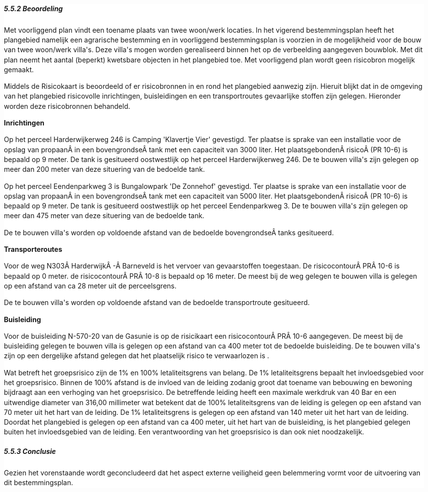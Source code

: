 ##### 5\.5\.2 Beoordeling

Met voorliggend plan vindt een toename plaats van twee woon/werk locaties. In het vigerend bestemmingsplan heeft het plangebied namelijk een agrarische bestemming en in voorliggend bestemmingsplan is voorzien in de mogelijkheid voor de bouw van twee woon/werk villa's. Deze villa's mogen worden gerealiseerd binnen het op de verbeelding aangegeven bouwblok. Met dit plan neemt het aantal (beperkt) kwetsbare objecten in het plangebied toe. Met voorliggend plan wordt geen risicobron mogelijk gemaakt.

Middels de Risicokaart is beoordeeld of er risicobronnen in en rond het plangebied aanwezig zijn. Hieruit blijkt dat in de omgeving van het plangebied risicovolle inrichtingen, buisleidingen en een transportroutes gevaarlijke stoffen zijn gelegen. Hieronder worden deze risicobronnen behandeld.

**Inrichtingen**

Op het perceel Harderwijkerweg 246 is Camping 'Klavertje Vier' gevestigd. Ter plaatse is sprake van een installatie voor de opslag van propaanÂ in een bovengrondseÂ tank met een capaciteit van 3000 liter. Het plaatsgebondenÂ risicoÂ (PR 10\-6\) is bepaald op 9 meter. De tank is gesitueerd oostwestlijk op het perceel Harderwijkerweg 246\. De te bouwen villa's zijn gelegen op meer dan 200 meter van deze situering van de bedoelde tank.

Op het perceel Eendenparkweg 3 is Bungalowpark 'De Zonnehof' gevestigd. Ter plaatse is sprake van een installatie voor de opslag van propaanÂ in een bovengrondseÂ tank met een capaciteit van 5000 liter. Het plaatsgebondenÂ risicoÂ (PR 10\-6\) is bepaald op 9 meter. De tank is gesitueerd oostwestlijk op het perceel Eendenparkweg 3\. De te bouwen villa's zijn gelegen op meer dan 475 meter van deze situering van de bedoelde tank.

De te bouwen villa's worden op voldoende afstand van de bedoelde bovengrondseÂ tanks gesitueerd.

**Transporteroutes**

Voor de weg N303Â HarderwijkÂ \-Â Barneveld is het vervoer van gevaarstoffen toegestaan. De risicocontourÂ PRÂ 10\-6 is bepaald op 0 meter. de risicocontourÂ PRÂ 10\-8 is bepaald op 16 meter. De meest bij de weg gelegen te bouwen villa is gelegen op een afstand van ca 28 meter uit de perceelsgrens.

De te bouwen villa's worden op voldoende afstand van de bedoelde transportroute gesitueerd.

**Buisleiding**

Voor de buisleiding N\-570\-20 van de Gasunie is op de risicikaart een risicocontourÂ PRÂ 10\-6 aangegeven. De meest bij de buisleiding gelegen te bouwen villa is gelegen op een afstand van ca 400 meter tot de bedoelde buisleiding. De te bouwen villa's zijn op een dergelijke afstand gelegen dat het plaatselijk risico te verwaarlozen is .

Wat betreft het groepsrisico zijn de 1% en 100% letaliteitsgrens van belang. De 1% letaliteitsgrens bepaalt het invloedsgebied voor het groepsrisico. Binnen de 100% afstand is de invloed van de leiding zodanig groot dat toename van bebouwing en bewoning bijdraagt aan een verhoging van het groepsrisico. De betreffende leiding heeft een maximale werkdruk van 40 Bar en een uitwendige diameter van 316,00 millimeter wat betekent dat de 100% letaliteitsgrens van de leiding is gelegen op een afstand van 70 meter uit het hart van de leiding. De 1% letaliteitsgrens is gelegen op een afstand van 140 meter uit het hart van de leiding. Doordat het plangebied is gelegen op een afstand van ca 400 meter, uit het hart van de buisleiding, is het plangebied gelegen buiten het invloedsgebied van de leiding. Een verantwoording van het groepsrisico is dan ook niet noodzakelijk.

##### 5\.5\.3 Conclusie

Gezien het vorenstaande wordt geconcludeerd dat het aspect externe veiligheid geen belemmering vormt voor de uitvoering van dit bestemmingsplan.
